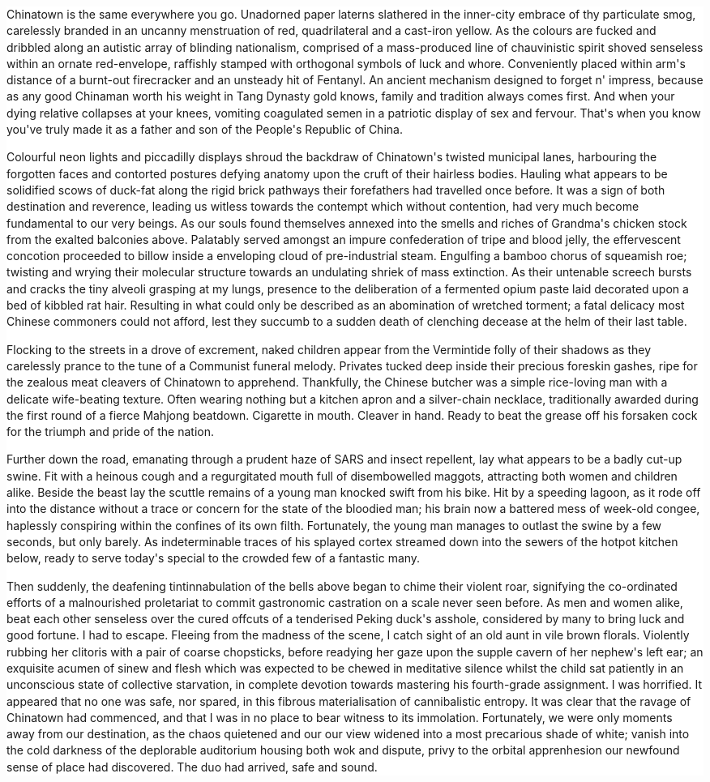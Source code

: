 Chinatown is the same everywhere you go. Unadorned paper laterns slathered in the inner-city embrace of thy particulate smog, carelessly branded in an uncanny menstruation of red, quadrilateral and a cast-iron yellow. As the colours are fucked and dribbled along an autistic array of blinding nationalism, comprised of a mass-produced line of chauvinistic spirit shoved senseless within an ornate red-envelope, raffishly stamped with orthogonal symbols of luck and whore. Conveniently placed within arm's distance of a burnt-out firecracker and an unsteady hit of Fentanyl. An ancient mechanism designed to forget n' impress, because as any good Chinaman worth his weight in Tang Dynasty gold knows, family and tradition always comes first. And when your dying relative collapses at your knees, vomiting coagulated semen in a patriotic display of sex and fervour. That's when you know you've truly made it as a father and son of the People's Republic of China.

Colourful neon lights and piccadilly displays shroud the backdraw of Chinatown's twisted municipal lanes, harbouring the forgotten faces and contorted postures defying anatomy upon the cruft of their hairless bodies. Hauling what appears to be solidified scows of duck-fat along the rigid brick pathways their forefathers had travelled once before. It was a sign of both destination and reverence, leading us witless towards the contempt which without contention, had very much become fundamental to our very beings. As our souls found themselves annexed into the smells and riches of Grandma's chicken stock from the exalted balconies above. Palatably served amongst an impure confederation of tripe and blood jelly, the effervescent concotion proceeded to billow inside a enveloping cloud of pre-industrial steam. Engulfing a bamboo chorus of squeamish roe; twisting and wrying their molecular structure towards an undulating shriek of mass extinction. As their untenable screech bursts and cracks the tiny alveoli grasping at my lungs, presence to the deliberation of a fermented opium paste laid decorated upon a bed of kibbled rat hair. Resulting in what could only be described as an abomination of wretched torment; a fatal delicacy most Chinese commoners could not afford, lest they succumb to a sudden death of clenching decease at the helm of their last table.

Flocking to the streets in a drove of excrement, naked children appear from the Vermintide folly of their shadows as they carelessly prance to the tune of a Communist funeral melody. Privates tucked deep inside their precious foreskin gashes, ripe for the zealous meat cleavers of Chinatown to apprehend. Thankfully, the Chinese butcher was a simple rice-loving man with a delicate wife-beating texture. Often wearing nothing but a kitchen apron and a silver-chain necklace, traditionally awarded during the first round of a fierce Mahjong beatdown. Cigarette in mouth. Cleaver in hand. Ready to beat the grease off his forsaken cock for the triumph and pride of the nation.

Further down the road, emanating through a prudent haze of SARS and insect repellent, lay what appears to be a badly cut-up swine. Fit with a heinous cough and a regurgitated mouth full of disembowelled maggots, attracting both women and children alike. Beside the beast lay the scuttle remains of a young man knocked swift from his bike. Hit by a speeding lagoon, as it rode off into the distance without a trace or concern for the state of the bloodied man; his brain now a battered mess of week-old congee, haplessly conspiring within the confines of its own filth. Fortunately, the young man manages to outlast the swine by a few seconds, but only barely. As indeterminable traces of his splayed cortex streamed down into the sewers of the hotpot kitchen below, ready to serve today's special to the crowded few of a fantastic many.

Then suddenly, the deafening tintinnabulation of the bells above began to chime their violent roar, signifying the co-ordinated efforts of a malnourished proletariat to commit gastronomic castration on a scale never seen before. As men and women alike, beat each other senseless over the cured offcuts of a tenderised Peking duck's asshole, considered by many to bring luck and good fortune. I had to escape. Fleeing from the madness of the scene, I catch sight of an old aunt in vile brown florals. Violently rubbing her clitoris with a pair of coarse chopsticks, before readying her gaze upon the supple cavern of her nephew's left ear; an exquisite acumen of sinew and flesh which was expected to be chewed in meditative silence whilst the child sat patiently in an unconscious state of collective starvation, in complete devotion towards mastering his fourth-grade assignment. I was horrified. It appeared that no one was safe, nor spared, in this fibrous materialisation of cannibalistic entropy. It was clear that the ravage of Chinatown had commenced, and that I was in no place to bear witness to its immolation. Fortunately, we were only moments away from our destination, as the chaos quietened and our our view widened into a most precarious shade of white; vanish into the cold darkness of the deplorable auditorium housing both wok and dispute, privy to the orbital apprenhesion our newfound sense of place had discovered. The duo had arrived, safe and sound.
